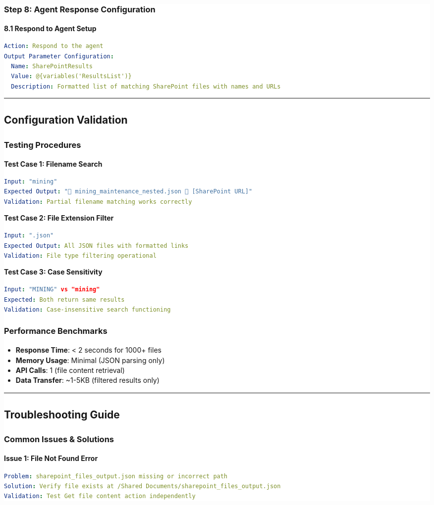 ### Step 8: Agent Response Configuration

**8.1 Respond to Agent Setup**
```yaml
Action: Respond to the agent
Output Parameter Configuration:
  Name: SharePointResults
  Value: @{variables('ResultsList')}
  Description: Formatted list of matching SharePoint files with names and URLs
```

---

## Configuration Validation

### Testing Procedures

**Test Case 1: Filename Search**
```yaml
Input: "mining"
Expected Output: "📄 mining_maintenance_nested.json 🔗 [SharePoint URL]"
Validation: Partial filename matching works correctly
```

**Test Case 2: File Extension Filter**
```yaml
Input: ".json"
Expected Output: All JSON files with formatted links
Validation: File type filtering operational
```

**Test Case 3: Case Sensitivity**
```yaml
Input: "MINING" vs "mining"
Expected: Both return same results
Validation: Case-insensitive search functioning
```

### Performance Benchmarks
- **Response Time**: < 2 seconds for 1000+ files
- **Memory Usage**: Minimal (JSON parsing only)
- **API Calls**: 1 (file content retrieval)
- **Data Transfer**: ~1-5KB (filtered results only)

---

## Troubleshooting Guide

### Common Issues & Solutions

**Issue 1: File Not Found Error**
```yaml
Problem: sharepoint_files_output.json missing or incorrect path
Solution: Verify file exists at /Shared Documents/sharepoint_files_output.json
Validation: Test Get file content action independently
```
